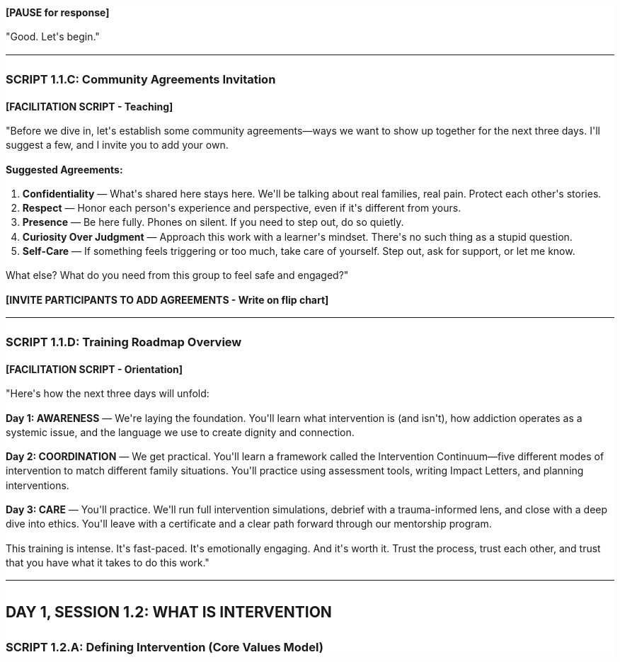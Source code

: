 **[PAUSE for response]**

"Good. Let's begin."

---

### **SCRIPT 1.1.C: Community Agreements Invitation**

**[FACILITATION SCRIPT - Teaching]**

"Before we dive in, let's establish some community agreements—ways we want to show up together for the next three days. I'll suggest a few, and I invite you to add your own.

**Suggested Agreements:**
1. **Confidentiality** — What's shared here stays here. We'll be talking about real families, real pain. Protect each other's stories.
2. **Respect** — Honor each person's experience and perspective, even if it's different from yours.
3. **Presence** — Be here fully. Phones on silent. If you need to step out, do so quietly.
4. **Curiosity Over Judgment** — Approach this work with a learner's mindset. There's no such thing as a stupid question.
5. **Self-Care** — If something feels triggering or too much, take care of yourself. Step out, ask for support, or let me know.

What else? What do you need from this group to feel safe and engaged?"

**[INVITE PARTICIPANTS TO ADD AGREEMENTS - Write on flip chart]**

---

### **SCRIPT 1.1.D: Training Roadmap Overview**

**[FACILITATION SCRIPT - Orientation]**

"Here's how the next three days will unfold:

**Day 1: AWARENESS** — We're laying the foundation. You'll learn what intervention is (and isn't), how addiction operates as a systemic issue, and the language we use to create dignity and connection.

**Day 2: COORDINATION** — We get practical. You'll learn a framework called the Intervention Continuum—five different modes of intervention to match different family situations. You'll practice using assessment tools, writing Impact Letters, and planning interventions.

**Day 3: CARE** — You'll practice. We'll run full intervention simulations, debrief with a trauma-informed lens, and close with a deep dive into ethics. You'll leave with a certificate and a clear path forward through our mentorship program.

This training is intense. It's fast-paced. It's emotionally engaging. And it's worth it. Trust the process, trust each other, and trust that you have what it takes to do this work."

---

## DAY 1, SESSION 1.2: WHAT IS INTERVENTION

### **SCRIPT 1.2.A: Defining Intervention (Core Values Model)**
